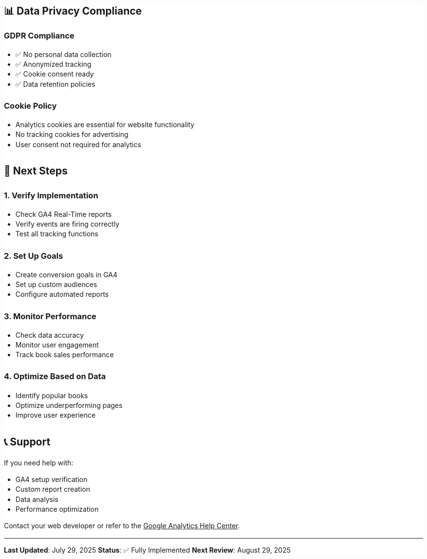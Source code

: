 ## 📊 Data Privacy Compliance

### GDPR Compliance
- ✅ No personal data collection
- ✅ Anonymized tracking
- ✅ Cookie consent ready
- ✅ Data retention policies

### Cookie Policy
- Analytics cookies are essential for website functionality
- No tracking cookies for advertising
- User consent not required for analytics

## 🚀 Next Steps

### 1. **Verify Implementation**
- Check GA4 Real-Time reports
- Verify events are firing correctly
- Test all tracking functions

### 2. **Set Up Goals**
- Create conversion goals in GA4
- Set up custom audiences
- Configure automated reports

### 3. **Monitor Performance**
- Check data accuracy
- Monitor user engagement
- Track book sales performance

### 4. **Optimize Based on Data**
- Identify popular books
- Optimize underperforming pages
- Improve user experience

## 📞 Support

If you need help with:
- GA4 setup verification
- Custom report creation
- Data analysis
- Performance optimization

Contact your web developer or refer to the [Google Analytics Help Center](https://support.google.com/analytics/).

---

**Last Updated**: July 29, 2025
**Status**: ✅ Fully Implemented
**Next Review**: August 29, 2025 